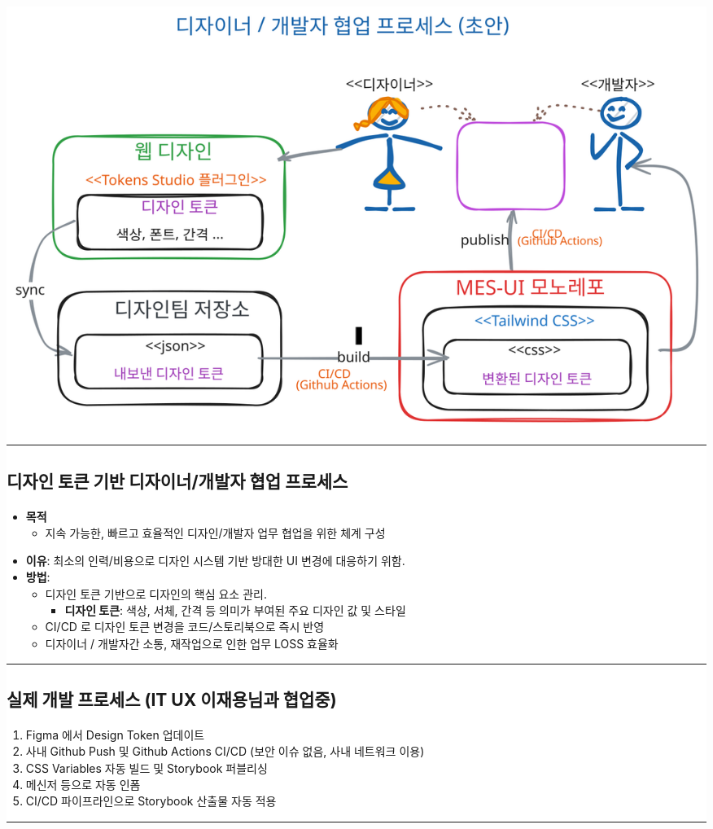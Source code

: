 ![](./images/dev-designer-collap.svg)

---

## 디자인 토큰 기반 디자이너/개발자 협업 프로세스

- **목적**
	- 지속 가능한, 빠르고 효율적인 디자인/개발자 업무 협업을 위한 체계 구성
* **이유**: 최소의 인력/비용으로 디자인 시스템 기반 방대한 UI 변경에 대응하기 위함.
* **방법**:
	- 디자인 토큰 기반으로 디자인의 핵심 요소 관리.
		- **디자인 토큰**: 색상, 서체, 간격 등 의미가 부여된 주요 디자인 값 및 스타일
	* CI/CD 로 디자인 토큰 변경을 코드/스토리북으로 즉시 반영
	* 디자이너 / 개발자간 소통, 재작업으로 인한 업무 LOSS 효율화

---
## 실제 개발 프로세스 (IT UX 이재용님과 협업중)

1. Figma 에서 Design Token 업데이트
2. 사내 Github Push 및 Github Actions CI/CD
   (보안 이슈 없음, 사내 네트워크 이용)
3. CSS Variables 자동 빌드 및 Storybook 퍼블리싱
4. 메신저 등으로 자동 인폼
5. CI/CD 파이프라인으로 Storybook 산출물 자동 적용

---
